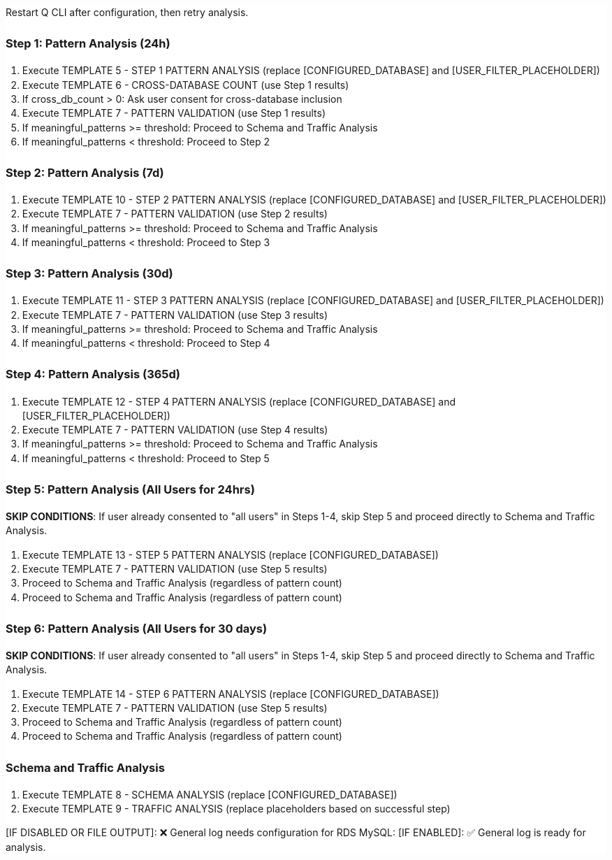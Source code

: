 Restart Q CLI after configuration, then retry analysis.

### Step 1: Pattern Analysis (24h)
1. Execute TEMPLATE 5 - STEP 1 PATTERN ANALYSIS (replace [CONFIGURED_DATABASE] and [USER_FILTER_PLACEHOLDER])
2. Execute TEMPLATE 6 - CROSS-DATABASE COUNT (use Step 1 results)
3. If cross_db_count > 0: Ask user consent for cross-database inclusion
4. Execute TEMPLATE 7 - PATTERN VALIDATION (use Step 1 results)
5. If meaningful_patterns >= threshold: Proceed to Schema and Traffic Analysis
6. If meaningful_patterns < threshold: Proceed to Step 2

### Step 2: Pattern Analysis (7d)
1. Execute TEMPLATE 10 - STEP 2 PATTERN ANALYSIS (replace [CONFIGURED_DATABASE] and [USER_FILTER_PLACEHOLDER])
2. Execute TEMPLATE 7 - PATTERN VALIDATION (use Step 2 results)
3. If meaningful_patterns >= threshold: Proceed to Schema and Traffic Analysis
4. If meaningful_patterns < threshold: Proceed to Step 3

### Step 3: Pattern Analysis (30d)
1. Execute TEMPLATE 11 - STEP 3 PATTERN ANALYSIS (replace [CONFIGURED_DATABASE] and [USER_FILTER_PLACEHOLDER])
2. Execute TEMPLATE 7 - PATTERN VALIDATION (use Step 3 results)
3. If meaningful_patterns >= threshold: Proceed to Schema and Traffic Analysis
4. If meaningful_patterns < threshold: Proceed to Step 4

### Step 4: Pattern Analysis (365d)
1. Execute TEMPLATE 12 - STEP 4 PATTERN ANALYSIS (replace [CONFIGURED_DATABASE] and [USER_FILTER_PLACEHOLDER])
2. Execute TEMPLATE 7 - PATTERN VALIDATION (use Step 4 results)
3. If meaningful_patterns >= threshold: Proceed to Schema and Traffic Analysis
4. If meaningful_patterns < threshold: Proceed to Step 5

### Step 5: Pattern Analysis (All Users for 24hrs)
**SKIP CONDITIONS**: If user already consented to "all users" in Steps 1-4, skip Step 5 and proceed directly to Schema and Traffic Analysis.

1. Execute TEMPLATE 13 - STEP 5 PATTERN ANALYSIS (replace [CONFIGURED_DATABASE])
2. Execute TEMPLATE 7 - PATTERN VALIDATION (use Step 5 results)
3. Proceed to Schema and Traffic Analysis (regardless of pattern count)
3. Proceed to Schema and Traffic Analysis (regardless of pattern count)

### Step 6: Pattern Analysis (All Users for 30 days)
**SKIP CONDITIONS**: If user already consented to "all users" in Steps 1-4, skip Step 5 and proceed directly to Schema and Traffic Analysis.

1. Execute TEMPLATE 14 - STEP 6 PATTERN ANALYSIS (replace [CONFIGURED_DATABASE])
2. Execute TEMPLATE 7 - PATTERN VALIDATION (use Step 5 results)
3. Proceed to Schema and Traffic Analysis (regardless of pattern count)
3. Proceed to Schema and Traffic Analysis (regardless of pattern count)

### Schema and Traffic Analysis
1. Execute TEMPLATE 8 - SCHEMA ANALYSIS (replace [CONFIGURED_DATABASE])
2. Execute TEMPLATE 9 - TRAFFIC ANALYSIS (replace placeholders based on successful step)


[IF DISABLED OR FILE OUTPUT]: ❌ General log needs configuration for RDS MySQL:
[IF ENABLED]: ✅ General log is ready for analysis.